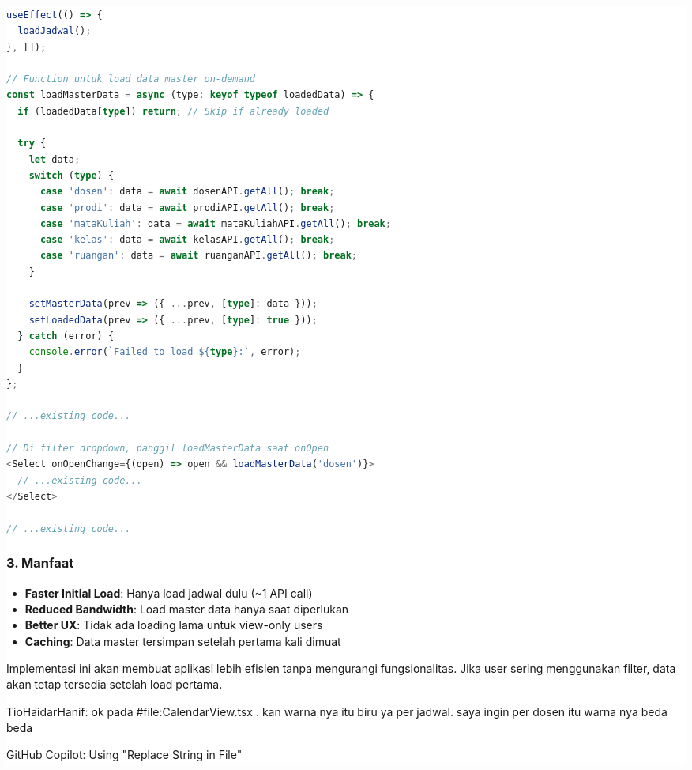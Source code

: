 ```typescript
useEffect(() => {
  loadJadwal();
}, []);

// Function untuk load data master on-demand
const loadMasterData = async (type: keyof typeof loadedData) => {
  if (loadedData[type]) return; // Skip if already loaded
  
  try {
    let data;
    switch (type) {
      case 'dosen': data = await dosenAPI.getAll(); break;
      case 'prodi': data = await prodiAPI.getAll(); break;
      case 'mataKuliah': data = await mataKuliahAPI.getAll(); break;
      case 'kelas': data = await kelasAPI.getAll(); break;
      case 'ruangan': data = await ruanganAPI.getAll(); break;
    }
    
    setMasterData(prev => ({ ...prev, [type]: data }));
    setLoadedData(prev => ({ ...prev, [type]: true }));
  } catch (error) {
    console.error(`Failed to load ${type}:`, error);
  }
};

// ...existing code...

// Di filter dropdown, panggil loadMasterData saat onOpen
<Select onOpenChange={(open) => open && loadMasterData('dosen')}>
  // ...existing code...
</Select>

// ...existing code...
```

### 3. Manfaat
- **Faster Initial Load**: Hanya load jadwal dulu (~1 API call)
- **Reduced Bandwidth**: Load master data hanya saat diperlukan
- **Better UX**: Tidak ada loading lama untuk view-only users
- **Caching**: Data master tersimpan setelah pertama kali dimuat

Implementasi ini akan membuat aplikasi lebih efisien tanpa mengurangi fungsionalitas. Jika user sering menggunakan filter, data akan tetap tersedia setelah load pertama.

TioHaidarHanif: ok pada #file:CalendarView.tsx . kan warna nya itu biru ya per jadwal. saya ingin per dosen itu warna nya beda beda

GitHub Copilot: Using "Replace String in File"


```

```

